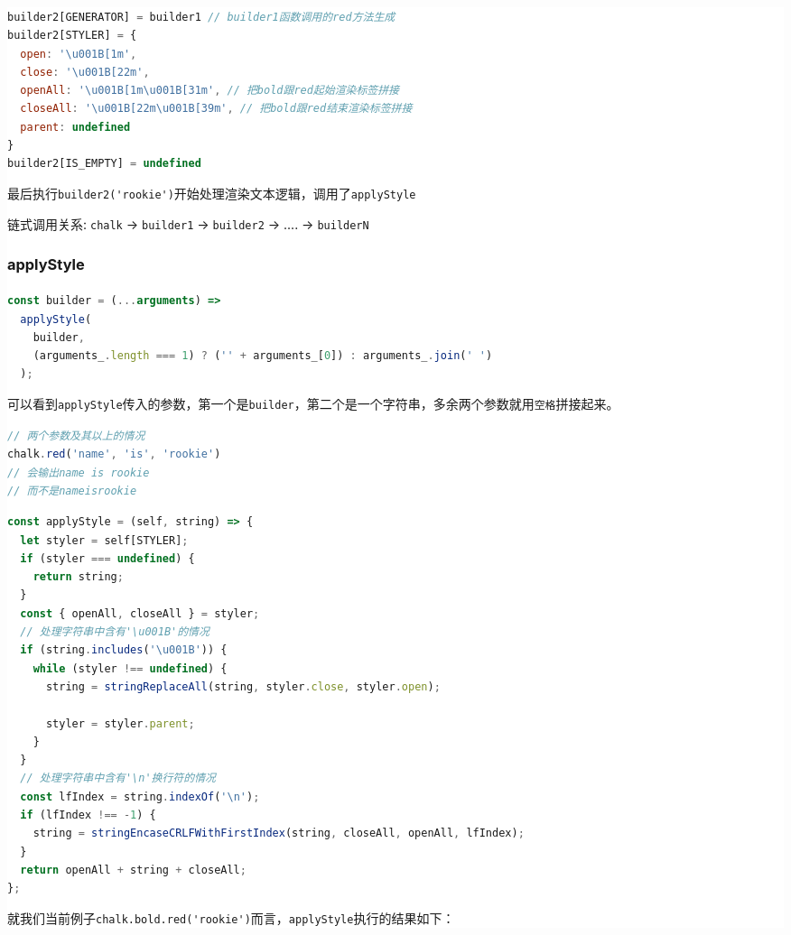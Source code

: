 ```js
builder2[GENERATOR] = builder1 // builder1函数调用的red方法生成
builder2[STYLER] = {
  open: '\u001B[1m',
  close: '\u001B[22m',
  openAll: '\u001B[1m\u001B[31m', // 把bold跟red起始渲染标签拼接
  closeAll: '\u001B[22m\u001B[39m', // 把bold跟red结束渲染标签拼接
  parent: undefined
}
builder2[IS_EMPTY] = undefined
```
最后执行`builder2('rookie')`开始处理渲染文本逻辑，调用了`applyStyle`

链式调用关系: `chalk` -> `builder1` -> `builder2` -> .... -> `builderN`
### applyStyle
```js
const builder = (...arguments) =>
  applyStyle(
    builder,
    (arguments_.length === 1) ? ('' + arguments_[0]) : arguments_.join(' ')
  );
```
可以看到`applyStyle`传入的参数，第一个是`builder`，第二个是一个字符串，多余两个参数就用`空格`拼接起来。
```js 
// 两个参数及其以上的情况
chalk.red('name', 'is', 'rookie')
// 会输出name is rookie 
// 而不是nameisrookie
```
```js
const applyStyle = (self, string) => {
  let styler = self[STYLER];
  if (styler === undefined) {
    return string;
  }
  const { openAll, closeAll } = styler;
  // 处理字符串中含有'\u001B'的情况
  if (string.includes('\u001B')) {
    while (styler !== undefined) {
      string = stringReplaceAll(string, styler.close, styler.open);

      styler = styler.parent;
    }
  }
  // 处理字符串中含有'\n'换行符的情况
  const lfIndex = string.indexOf('\n');
  if (lfIndex !== -1) {
    string = stringEncaseCRLFWithFirstIndex(string, closeAll, openAll, lfIndex);
  }
  return openAll + string + closeAll;
};
```
就我们当前例子`chalk.bold.red('rookie')`而言，`applyStyle`执行的结果如下：
